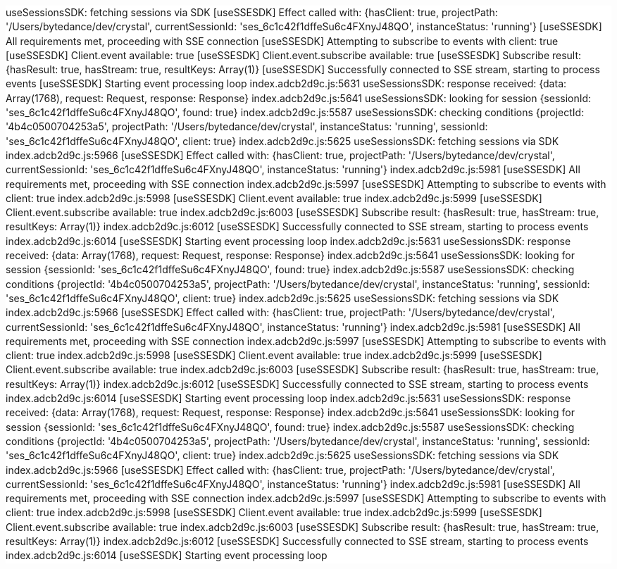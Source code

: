  useSessionsSDK: fetching sessions via SDK
 [useSSESDK] Effect called with: {hasClient: true, projectPath: '/Users/bytedance/dev/crystal', currentSessionId: 'ses_6c1c42f1dffeSu6c4FXnyJ48QO', instanceStatus: 'running'}
 [useSSESDK] All requirements met, proceeding with SSE connection
 [useSSESDK] Attempting to subscribe to events with client: true
 [useSSESDK] Client.event available: true
 [useSSESDK] Client.event.subscribe available: true
 [useSSESDK] Subscribe result: {hasResult: true, hasStream: true, resultKeys: Array(1)}
 [useSSESDK] Successfully connected to SSE stream, starting to process events
 [useSSESDK] Starting event processing loop
index.adcb2d9c.js:5631 useSessionsSDK: response received: {data: Array(1768), request: Request, response: Response}
index.adcb2d9c.js:5641 useSessionsSDK: looking for session {sessionId: 'ses_6c1c42f1dffeSu6c4FXnyJ48QO', found: true}
index.adcb2d9c.js:5587 useSessionsSDK: checking conditions {projectId: '4b4c0500704253a5', projectPath: '/Users/bytedance/dev/crystal', instanceStatus: 'running', sessionId: 'ses_6c1c42f1dffeSu6c4FXnyJ48QO', client: true}
index.adcb2d9c.js:5625 useSessionsSDK: fetching sessions via SDK
index.adcb2d9c.js:5966 [useSSESDK] Effect called with: {hasClient: true, projectPath: '/Users/bytedance/dev/crystal', currentSessionId: 'ses_6c1c42f1dffeSu6c4FXnyJ48QO', instanceStatus: 'running'}
index.adcb2d9c.js:5981 [useSSESDK] All requirements met, proceeding with SSE connection
index.adcb2d9c.js:5997 [useSSESDK] Attempting to subscribe to events with client: true
index.adcb2d9c.js:5998 [useSSESDK] Client.event available: true
index.adcb2d9c.js:5999 [useSSESDK] Client.event.subscribe available: true
index.adcb2d9c.js:6003 [useSSESDK] Subscribe result: {hasResult: true, hasStream: true, resultKeys: Array(1)}
index.adcb2d9c.js:6012 [useSSESDK] Successfully connected to SSE stream, starting to process events
index.adcb2d9c.js:6014 [useSSESDK] Starting event processing loop
index.adcb2d9c.js:5631 useSessionsSDK: response received: {data: Array(1768), request: Request, response: Response}
index.adcb2d9c.js:5641 useSessionsSDK: looking for session {sessionId: 'ses_6c1c42f1dffeSu6c4FXnyJ48QO', found: true}
index.adcb2d9c.js:5587 useSessionsSDK: checking conditions {projectId: '4b4c0500704253a5', projectPath: '/Users/bytedance/dev/crystal', instanceStatus: 'running', sessionId: 'ses_6c1c42f1dffeSu6c4FXnyJ48QO', client: true}
index.adcb2d9c.js:5625 useSessionsSDK: fetching sessions via SDK
index.adcb2d9c.js:5966 [useSSESDK] Effect called with: {hasClient: true, projectPath: '/Users/bytedance/dev/crystal', currentSessionId: 'ses_6c1c42f1dffeSu6c4FXnyJ48QO', instanceStatus: 'running'}
index.adcb2d9c.js:5981 [useSSESDK] All requirements met, proceeding with SSE connection
index.adcb2d9c.js:5997 [useSSESDK] Attempting to subscribe to events with client: true
index.adcb2d9c.js:5998 [useSSESDK] Client.event available: true
index.adcb2d9c.js:5999 [useSSESDK] Client.event.subscribe available: true
index.adcb2d9c.js:6003 [useSSESDK] Subscribe result: {hasResult: true, hasStream: true, resultKeys: Array(1)}
index.adcb2d9c.js:6012 [useSSESDK] Successfully connected to SSE stream, starting to process events
index.adcb2d9c.js:6014 [useSSESDK] Starting event processing loop
index.adcb2d9c.js:5631 useSessionsSDK: response received: {data: Array(1768), request: Request, response: Response}
index.adcb2d9c.js:5641 useSessionsSDK: looking for session {sessionId: 'ses_6c1c42f1dffeSu6c4FXnyJ48QO', found: true}
index.adcb2d9c.js:5587 useSessionsSDK: checking conditions {projectId: '4b4c0500704253a5', projectPath: '/Users/bytedance/dev/crystal', instanceStatus: 'running', sessionId: 'ses_6c1c42f1dffeSu6c4FXnyJ48QO', client: true}
index.adcb2d9c.js:5625 useSessionsSDK: fetching sessions via SDK
index.adcb2d9c.js:5966 [useSSESDK] Effect called with: {hasClient: true, projectPath: '/Users/bytedance/dev/crystal', currentSessionId: 'ses_6c1c42f1dffeSu6c4FXnyJ48QO', instanceStatus: 'running'}
index.adcb2d9c.js:5981 [useSSESDK] All requirements met, proceeding with SSE connection
index.adcb2d9c.js:5997 [useSSESDK] Attempting to subscribe to events with client: true
index.adcb2d9c.js:5998 [useSSESDK] Client.event available: true
index.adcb2d9c.js:5999 [useSSESDK] Client.event.subscribe available: true
index.adcb2d9c.js:6003 [useSSESDK] Subscribe result: {hasResult: true, hasStream: true, resultKeys: Array(1)}
index.adcb2d9c.js:6012 [useSSESDK] Successfully connected to SSE stream, starting to process events
index.adcb2d9c.js:6014 [useSSESDK] Starting event processing loop